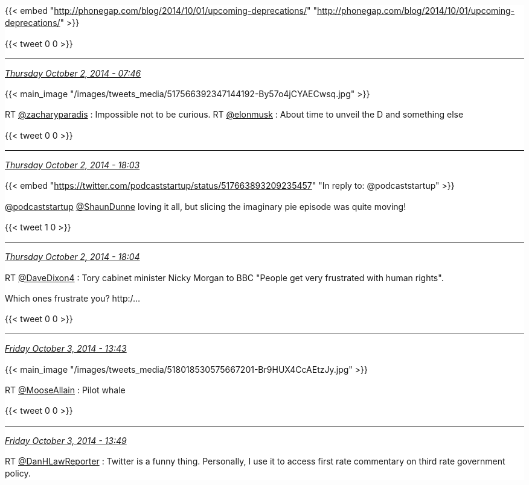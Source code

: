 {{< embed "http://phonegap.com/blog/2014/10/01/upcoming-deprecations/" "http://phonegap.com/blog/2014/10/01/upcoming-deprecations/" >}}


{{< tweet 0 0 >}}

---

<p><a id="517566392347144192" href="#517566392347144192"><em title="2014-10-02T07:46:58.000+01:00">Thursday October 2, 2014 - 07:46</em></a></p>
      {{< main_image "/images/tweets_media/517566392347144192-By57o4jCYAECwsq.jpg" >}}
          
          
RT [@zacharyparadis](https://twitter.com/@zacharyparadis) : Impossible not to be curious. RT [@elonmusk](https://twitter.com/@elonmusk) : About time to unveil the D and something else 

{{< tweet 0 0 >}}

---

<p><a id="517721446060412928" href="#517721446060412928"><em title="2014-10-02T18:03:06.000+01:00">Thursday October 2, 2014 - 18:03</em></a></p>
      
{{< embed "https://twitter.com/podcaststartup/status/517663893209235457" "In reply to: @podcaststartup" >}}


[@podcaststartup](https://twitter.com/@podcaststartup)  [@ShaunDunne](https://twitter.com/@ShaunDunne)  loving it all, but slicing the imaginary pie episode was quite moving!

{{< tweet 1 0 >}}

---

<p><a id="517721915247845376" href="#517721915247845376"><em title="2014-10-02T18:04:58.000+01:00">Thursday October 2, 2014 - 18:04</em></a></p>
      
RT [@DaveDixon4](https://twitter.com/@DaveDixon4) : Tory cabinet minister Nicky Morgan to BBC "People get very frustrated with human rights".



Which ones frustrate you? http:/…

{{< tweet 0 0 >}}

---

<p><a id="518018530575667201" href="#518018530575667201"><em title="2014-10-03T13:43:36.000+01:00">Friday October 3, 2014 - 13:43</em></a></p>
      {{< main_image "/images/tweets_media/518018530575667201-Br9HUX4CcAEtzJy.jpg" >}}
          
          
RT [@MooseAllain](https://twitter.com/@MooseAllain) : Pilot whale 

{{< tweet 0 0 >}}

---

<p><a id="518020092601597952" href="#518020092601597952"><em title="2014-10-03T13:49:49.000+01:00">Friday October 3, 2014 - 13:49</em></a></p>
      
RT [@DanHLawReporter](https://twitter.com/@DanHLawReporter) : Twitter is a funny thing. Personally, I use it to access first rate commentary on third rate government policy.
